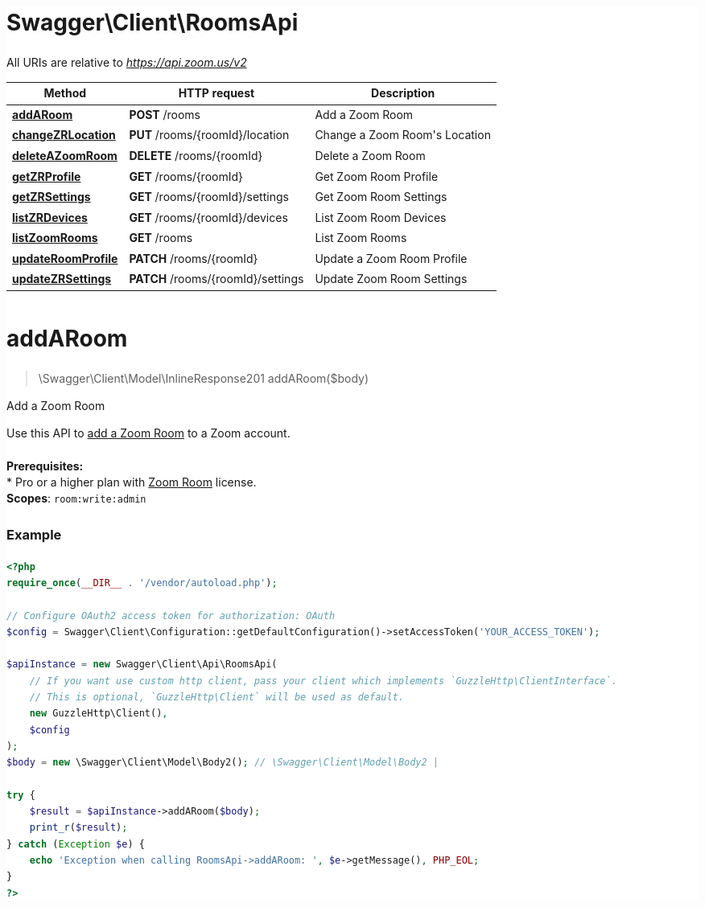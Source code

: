 # Swagger\Client\RoomsApi

All URIs are relative to *https://api.zoom.us/v2*

Method | HTTP request | Description
------------- | ------------- | -------------
[**addARoom**](RoomsApi.md#addARoom) | **POST** /rooms | Add a Zoom Room
[**changeZRLocation**](RoomsApi.md#changeZRLocation) | **PUT** /rooms/{roomId}/location | Change a Zoom Room&#39;s Location
[**deleteAZoomRoom**](RoomsApi.md#deleteAZoomRoom) | **DELETE** /rooms/{roomId} | Delete a Zoom Room
[**getZRProfile**](RoomsApi.md#getZRProfile) | **GET** /rooms/{roomId} | Get Zoom Room Profile
[**getZRSettings**](RoomsApi.md#getZRSettings) | **GET** /rooms/{roomId}/settings | Get Zoom Room Settings
[**listZRDevices**](RoomsApi.md#listZRDevices) | **GET** /rooms/{roomId}/devices | List Zoom Room Devices
[**listZoomRooms**](RoomsApi.md#listZoomRooms) | **GET** /rooms | List Zoom Rooms
[**updateRoomProfile**](RoomsApi.md#updateRoomProfile) | **PATCH** /rooms/{roomId} | Update a Zoom Room Profile
[**updateZRSettings**](RoomsApi.md#updateZRSettings) | **PATCH** /rooms/{roomId}/settings | Update Zoom Room Settings


# **addARoom**
> \Swagger\Client\Model\InlineResponse201 addARoom($body)

Add a Zoom Room

Use this API to [add a Zoom Room](https://support.zoom.us/hc/en-us/articles/202822279-Add-Zoom-Rooms-on-Web-Portal) to a Zoom account.<br><br> **Prerequisites:**<br> * Pro or a higher plan with [Zoom Room](https://zoom.us/zoomrooms) license.<br> **Scopes**: `room:write:admin`<br>

### Example
```php
<?php
require_once(__DIR__ . '/vendor/autoload.php');

// Configure OAuth2 access token for authorization: OAuth
$config = Swagger\Client\Configuration::getDefaultConfiguration()->setAccessToken('YOUR_ACCESS_TOKEN');

$apiInstance = new Swagger\Client\Api\RoomsApi(
    // If you want use custom http client, pass your client which implements `GuzzleHttp\ClientInterface`.
    // This is optional, `GuzzleHttp\Client` will be used as default.
    new GuzzleHttp\Client(),
    $config
);
$body = new \Swagger\Client\Model\Body2(); // \Swagger\Client\Model\Body2 | 

try {
    $result = $apiInstance->addARoom($body);
    print_r($result);
} catch (Exception $e) {
    echo 'Exception when calling RoomsApi->addARoom: ', $e->getMessage(), PHP_EOL;
}
?>
```

